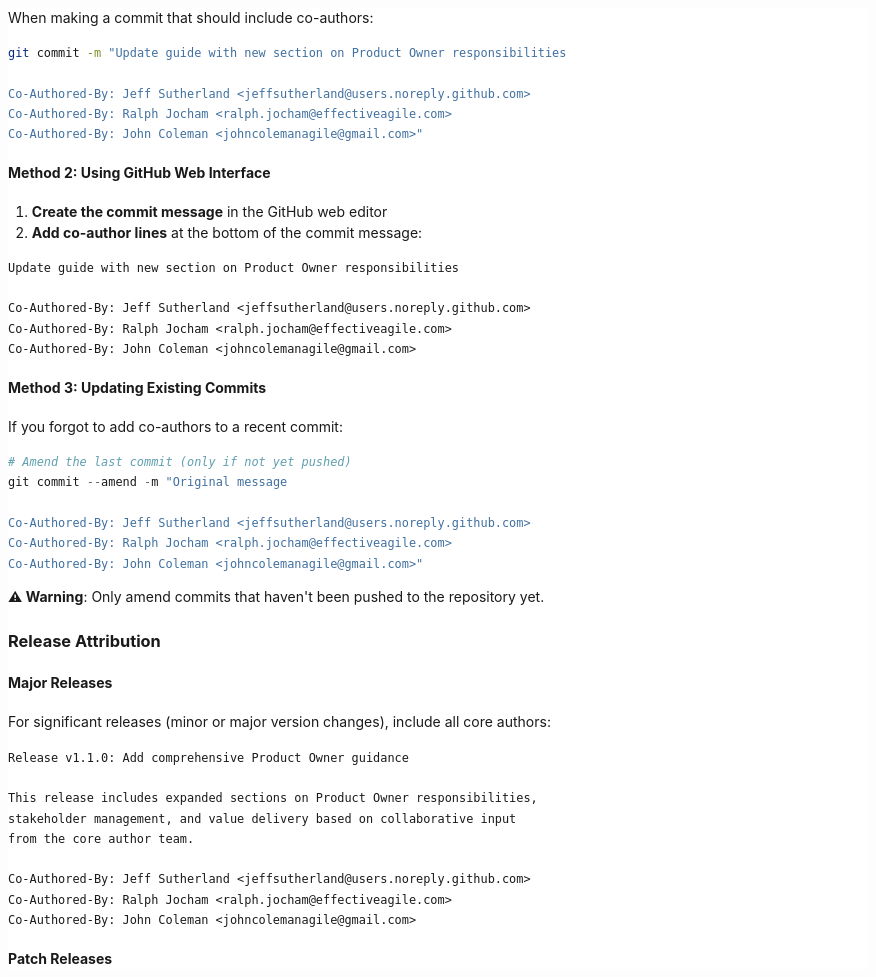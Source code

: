 When making a commit that should include co-authors:

```bash
git commit -m "Update guide with new section on Product Owner responsibilities

Co-Authored-By: Jeff Sutherland <jeffsutherland@users.noreply.github.com>
Co-Authored-By: Ralph Jocham <ralph.jocham@effectiveagile.com>
Co-Authored-By: John Coleman <johncolemanagile@gmail.com>"
```

#### Method 2: Using GitHub Web Interface

1. **Create the commit message** in the GitHub web editor
2. **Add co-author lines** at the bottom of the commit message:

```text
Update guide with new section on Product Owner responsibilities

Co-Authored-By: Jeff Sutherland <jeffsutherland@users.noreply.github.com>
Co-Authored-By: Ralph Jocham <ralph.jocham@effectiveagile.com>
Co-Authored-By: John Coleman <johncolemanagile@gmail.com>
```

#### Method 3: Updating Existing Commits

If you forgot to add co-authors to a recent commit:

```powershell
# Amend the last commit (only if not yet pushed)
git commit --amend -m "Original message

Co-Authored-By: Jeff Sutherland <jeffsutherland@users.noreply.github.com>
Co-Authored-By: Ralph Jocham <ralph.jocham@effectiveagile.com>
Co-Authored-By: John Coleman <johncolemanagile@gmail.com>"
```

**⚠️ Warning**: Only amend commits that haven't been pushed to the repository yet.

### Release Attribution

#### Major Releases

For significant releases (minor or major version changes), include all core authors:

```text
Release v1.1.0: Add comprehensive Product Owner guidance

This release includes expanded sections on Product Owner responsibilities,
stakeholder management, and value delivery based on collaborative input
from the core author team.

Co-Authored-By: Jeff Sutherland <jeffsutherland@users.noreply.github.com>
Co-Authored-By: Ralph Jocham <ralph.jocham@effectiveagile.com>
Co-Authored-By: John Coleman <johncolemanagile@gmail.com>
```

#### Patch Releases
